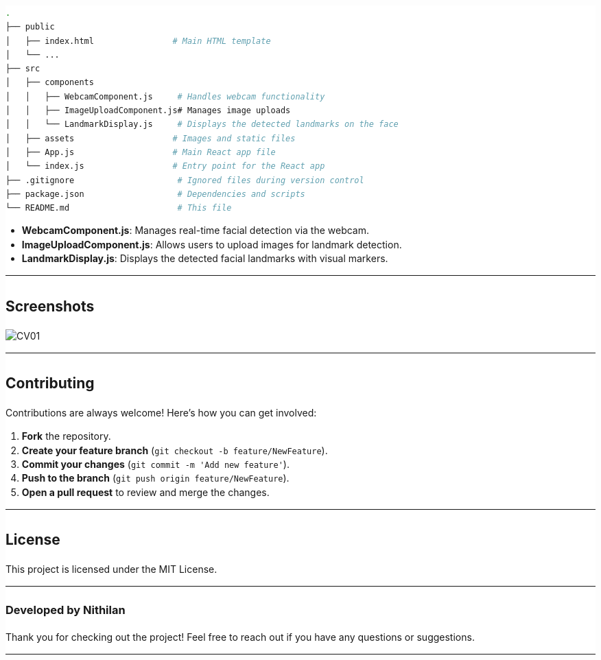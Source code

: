 ```bash
.
├── public
│   ├── index.html                # Main HTML template
│   └── ...
├── src
│   ├── components
│   │   ├── WebcamComponent.js     # Handles webcam functionality
│   │   ├── ImageUploadComponent.js# Manages image uploads
│   │   └── LandmarkDisplay.js     # Displays the detected landmarks on the face
│   ├── assets                    # Images and static files
│   ├── App.js                    # Main React app file
│   └── index.js                  # Entry point for the React app
├── .gitignore                     # Ignored files during version control
├── package.json                   # Dependencies and scripts
└── README.md                      # This file
```

- **WebcamComponent.js**: Manages real-time facial detection via the webcam.
- **ImageUploadComponent.js**: Allows users to upload images for landmark detection.
- **LandmarkDisplay.js**: Displays the detected facial landmarks with visual markers.

---

## Screenshots

<img width="1728" alt="CV01" src="https://github.com/user-attachments/assets/cc125c6b-e490-486b-9da8-99c4a9677076">


---

## Contributing

Contributions are always welcome! Here’s how you can get involved:

1. **Fork** the repository.
2. **Create your feature branch** (`git checkout -b feature/NewFeature`).
3. **Commit your changes** (`git commit -m 'Add new feature'`).
4. **Push to the branch** (`git push origin feature/NewFeature`).
5. **Open a pull request** to review and merge the changes.

---

## License

This project is licensed under the MIT License. 

---

### Developed by Nithilan

Thank you for checking out the project! Feel free to reach out if you have any questions or suggestions.

---